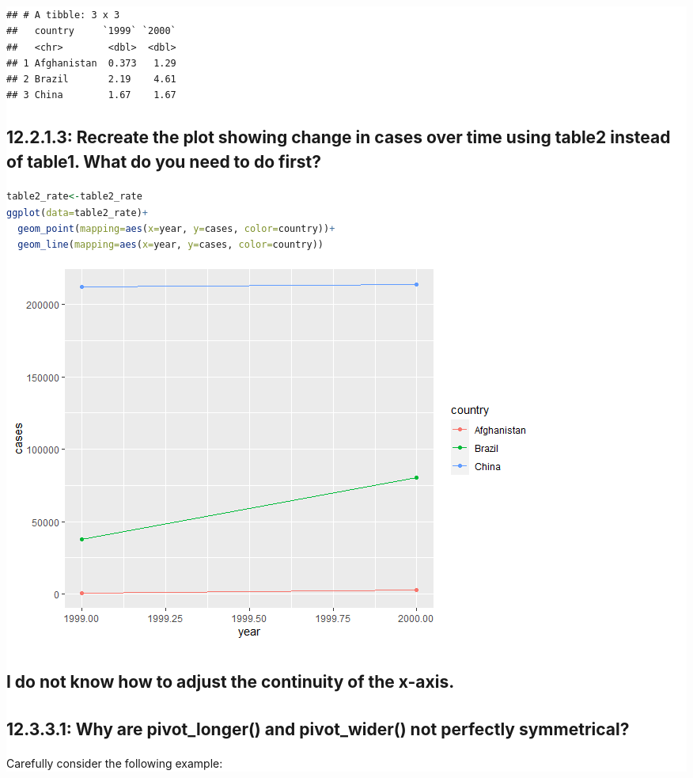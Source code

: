```
## # A tibble: 3 x 3
##   country     `1999` `2000`
##   <chr>        <dbl>  <dbl>
## 1 Afghanistan  0.373   1.29
## 2 Brazil       2.19    4.61
## 3 China        1.67    1.67
```

## 12.2.1.3: Recreate the plot showing change in cases over time using table2 instead of table1. What do you need to do first? 

```r
table2_rate<-table2_rate
ggplot(data=table2_rate)+
  geom_point(mapping=aes(x=year, y=cases, color=country))+
  geom_line(mapping=aes(x=year, y=cases, color=country))
```

![](week6-assignment_files/figure-html/unnamed-chunk-3-1.png)
## I do not know how to adjust the continuity of the x-axis.  

## 12.3.3.1: Why are pivot_longer() and pivot_wider() not perfectly symmetrical?
Carefully consider the following example:  
